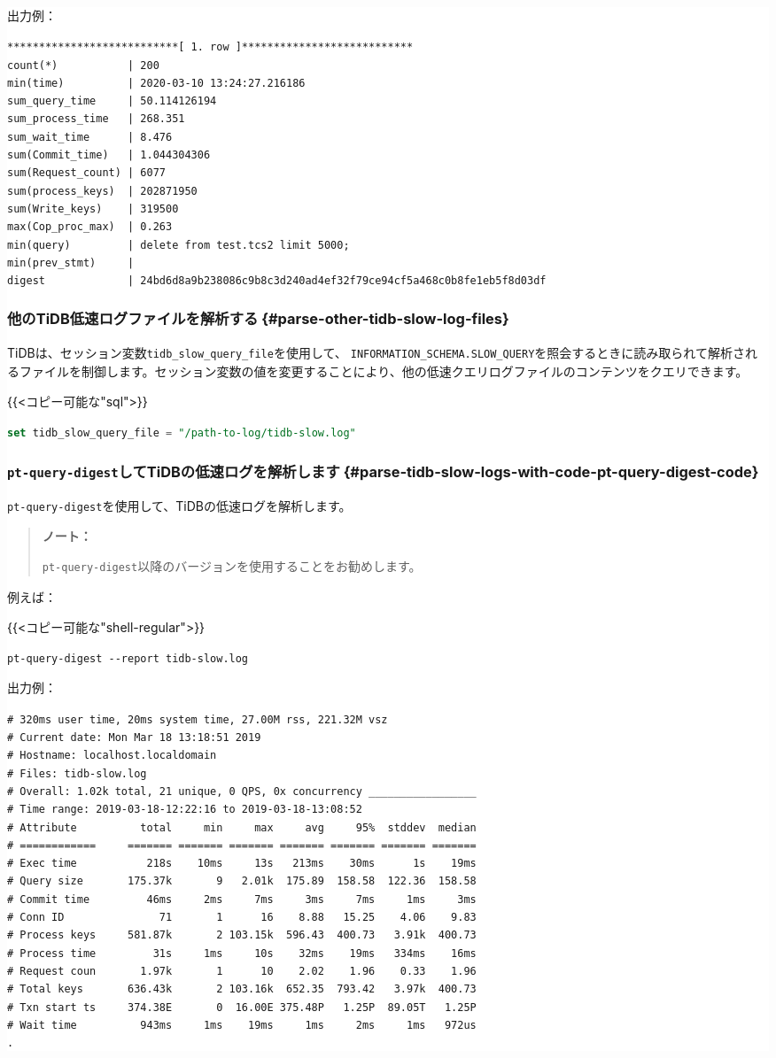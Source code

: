 出力例：

```
***************************[ 1. row ]***************************
count(*)           | 200
min(time)          | 2020-03-10 13:24:27.216186
sum_query_time     | 50.114126194
sum_process_time   | 268.351
sum_wait_time      | 8.476
sum(Commit_time)   | 1.044304306
sum(Request_count) | 6077
sum(process_keys)  | 202871950
sum(Write_keys)    | 319500
max(Cop_proc_max)  | 0.263
min(query)         | delete from test.tcs2 limit 5000;
min(prev_stmt)     |
digest             | 24bd6d8a9b238086c9b8c3d240ad4ef32f79ce94cf5a468c0b8fe1eb5f8d03df
```

### 他のTiDB低速ログファイルを解析する {#parse-other-tidb-slow-log-files}

TiDBは、セッション変数`tidb_slow_query_file`を使用して、 `INFORMATION_SCHEMA.SLOW_QUERY`を照会するときに読み取られて解析されるファイルを制御します。セッション変数の値を変更することにより、他の低速クエリログファイルのコンテンツをクエリできます。

{{&lt;コピー可能な&quot;sql&quot;&gt;}}

```sql
set tidb_slow_query_file = "/path-to-log/tidb-slow.log"
```

### <code>pt-query-digest</code>してTiDBの低速ログを解析します {#parse-tidb-slow-logs-with-code-pt-query-digest-code}

`pt-query-digest`を使用して、TiDBの低速ログを解析します。

> <strong>ノート：</strong>
>
> `pt-query-digest`以降のバージョンを使用することをお勧めします。

例えば：

{{&lt;コピー可能な&quot;shell-regular&quot;&gt;}}

```shell
pt-query-digest --report tidb-slow.log
```

出力例：

```
# 320ms user time, 20ms system time, 27.00M rss, 221.32M vsz
# Current date: Mon Mar 18 13:18:51 2019
# Hostname: localhost.localdomain
# Files: tidb-slow.log
# Overall: 1.02k total, 21 unique, 0 QPS, 0x concurrency _________________
# Time range: 2019-03-18-12:22:16 to 2019-03-18-13:08:52
# Attribute          total     min     max     avg     95%  stddev  median
# ============     ======= ======= ======= ======= ======= ======= =======
# Exec time           218s    10ms     13s   213ms    30ms      1s    19ms
# Query size       175.37k       9   2.01k  175.89  158.58  122.36  158.58
# Commit time         46ms     2ms     7ms     3ms     7ms     1ms     3ms
# Conn ID               71       1      16    8.88   15.25    4.06    9.83
# Process keys     581.87k       2 103.15k  596.43  400.73   3.91k  400.73
# Process time         31s     1ms     10s    32ms    19ms   334ms    16ms
# Request coun       1.97k       1      10    2.02    1.96    0.33    1.96
# Total keys       636.43k       2 103.16k  652.35  793.42   3.97k  400.73
# Txn start ts     374.38E       0  16.00E 375.48P   1.25P  89.05T   1.25P
# Wait time          943ms     1ms    19ms     1ms     2ms     1ms   972us
.
```